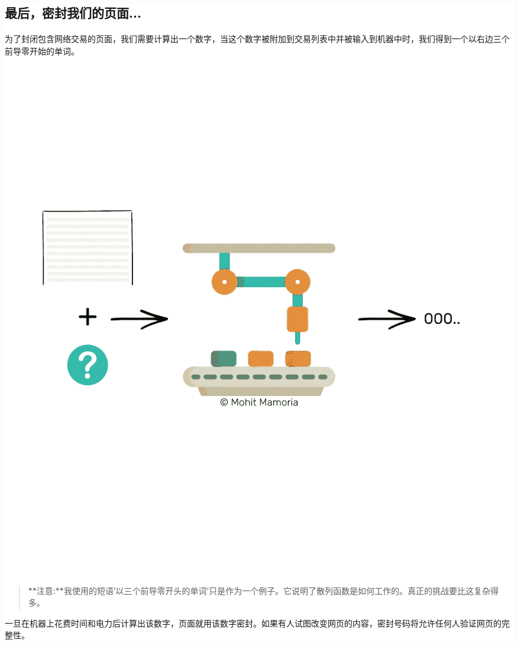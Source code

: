 ## 最后，密封我们的页面…

为了封闭包含网络交易的页面，我们需要计算出一个数字，当这个数字被附加到交易列表中并被输入到机器中时，我们得到一个以右边三个前导零开始的单词。

![](img/da60d14f59fef80e4bdd6998ea284c44.png)

> **注意:**我使用的短语‘以三个前导零开头的单词’只是作为一个例子。它说明了散列函数是如何工作的。真正的挑战要比这复杂得多。

一旦在机器上花费时间和电力后计算出该数字，页面就用该数字密封。如果有人试图改变网页的内容，密封号码将允许任何人验证网页的完整性。
